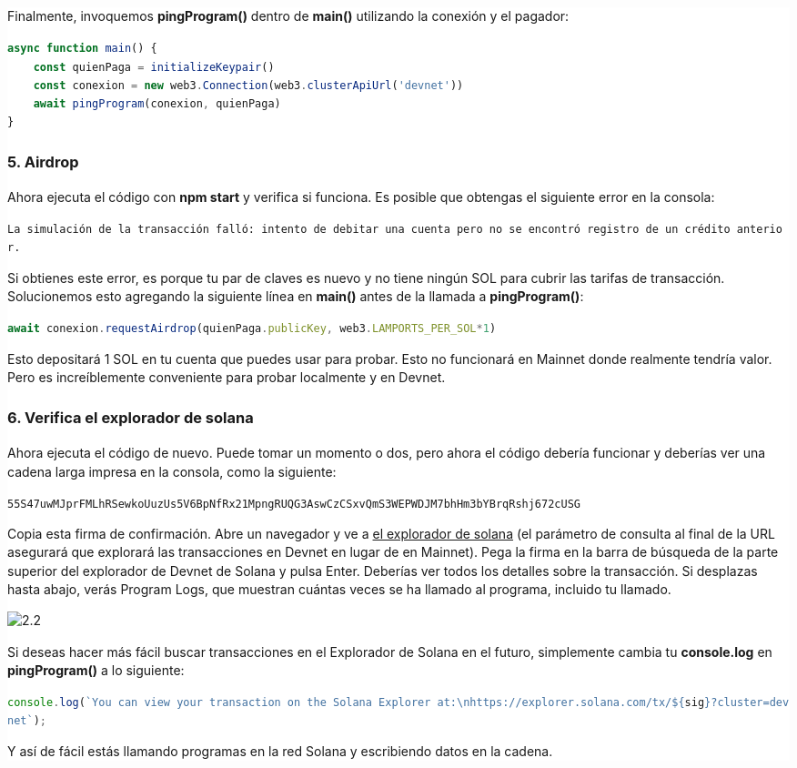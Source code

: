 Finalmente, invoquemos **pingProgram()** dentro de **main()** utilizando la conexión y el pagador:

```JavaScript
async function main() {
    const quienPaga = initializeKeypair()
    const conexion = new web3.Connection(web3.clusterApiUrl('devnet'))
    await pingProgram(conexion, quienPaga)
}
```

### 5. Airdrop
Ahora ejecuta el código con **npm start** y verifica si funciona. Es posible que obtengas el siguiente error en la consola:

```
La simulación de la transacción falló: intento de debitar una cuenta pero no se encontró registro de un crédito anterior.
```

Si obtienes este error, es porque tu par de claves es nuevo y no tiene ningún SOL para cubrir las tarifas de transacción. Solucionemos esto agregando la siguiente línea en **main()** antes de la llamada a **pingProgram()**:

```JavaScript
await conexion.requestAirdrop(quienPaga.publicKey, web3.LAMPORTS_PER_SOL*1)
```

Esto depositará 1 SOL en tu cuenta que puedes usar para probar. Esto no funcionará en Mainnet donde realmente tendría valor. Pero es increíblemente conveniente para probar localmente y en Devnet.

### 6. Verifica el explorador de solana
Ahora ejecuta el código de nuevo. Puede tomar un momento o dos, pero ahora el código debería funcionar y deberías ver una cadena larga impresa en la consola, como la siguiente:

```
55S47uwMJprFMLhRSewkoUuzUs5V6BpNfRx21MpngRUQG3AswCzCSxvQmS3WEPWDJM7bhHm3bYBrqRshj672cUSG
```

Copia esta firma de confirmación. Abre un navegador y ve a [el explorador de solana](https://explorer.solana.com/?cluster=devnet) (el parámetro de consulta al final de la URL asegurará que explorará las transacciones en Devnet en lugar de en Mainnet). Pega la firma en la barra de búsqueda de la parte superior del explorador de Devnet de Solana y pulsa Enter. Deberías ver todos los detalles sobre la transacción. Si desplazas hasta abajo, verás Program Logs, que muestran cuántas veces se ha llamado al programa, incluido tu llamado.


![2.2](https://raw.githubusercontent.com/blockchainBS-team/etherfuse-course/main/Modulo%201/images/1.2/3solana-explorer-ping-result.png)

Si deseas hacer más fácil buscar transacciones en el Explorador de Solana en el futuro, simplemente cambia tu **console.log** en **pingProgram()** a lo siguiente:

```JavaScript
console.log(`You can view your transaction on the Solana Explorer at:\nhttps://explorer.solana.com/tx/${sig}?cluster=devnet`);
```

Y así de fácil estás llamando programas en la red Solana y escribiendo datos en la cadena.
